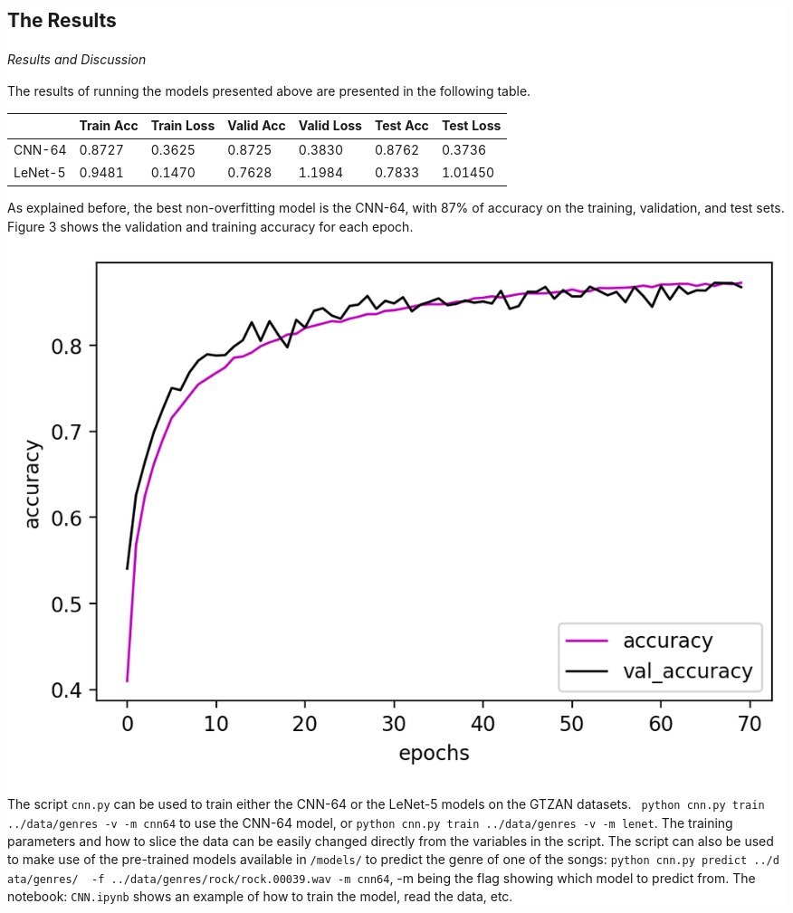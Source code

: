 

## The Results
*Results and Discussion*

The results of running the models presented above are presented in the following table. 

|         | Train Acc | Train Loss | Valid Acc | Valid Loss | Test Acc | Test Loss |
|---------|-----------|------------|-----------|------------|----------|-----------|
| CNN-64  | 0.8727    | 0.3625     | 0.8725    | 0.3830     | 0.8762   | 0.3736    |
| LeNet-5 | 0.9481    | 0.1470     | 0.7628    | 1.1984     | 0.7833   | 1.01450   |


As explained before, the best non-overfitting model is the CNN-64, with 87% of accuracy on the training, validation, and test sets. 
Figure 3 shows the validation and training accuracy for each epoch. 

![CNN64 - Training and Validation Accuracy per epoch](png/cnn64_hist.png)


The script ``cnn.py`` can be used to train either the CNN-64 or the LeNet-5 models on the GTZAN datasets. 
`` python cnn.py train ../data/genres -v -m cnn64`` to use the CNN-64 model, or ``python cnn.py train ../data/genres -v -m lenet``. The training parameters and how to slice the data can be easily changed directly from the variables in the script. 
The script can also be used to make use of the pre-trained models available in `/models/` to predict the genre of one of the songs:
``python cnn.py predict ../data/genres/  -f ../data/genres/rock/rock.00039.wav -m cnn64``, -m being the flag showing which model to predict from. 
The notebook: `CNN.ipynb` shows an example of how to train the model, read the data, etc. 
